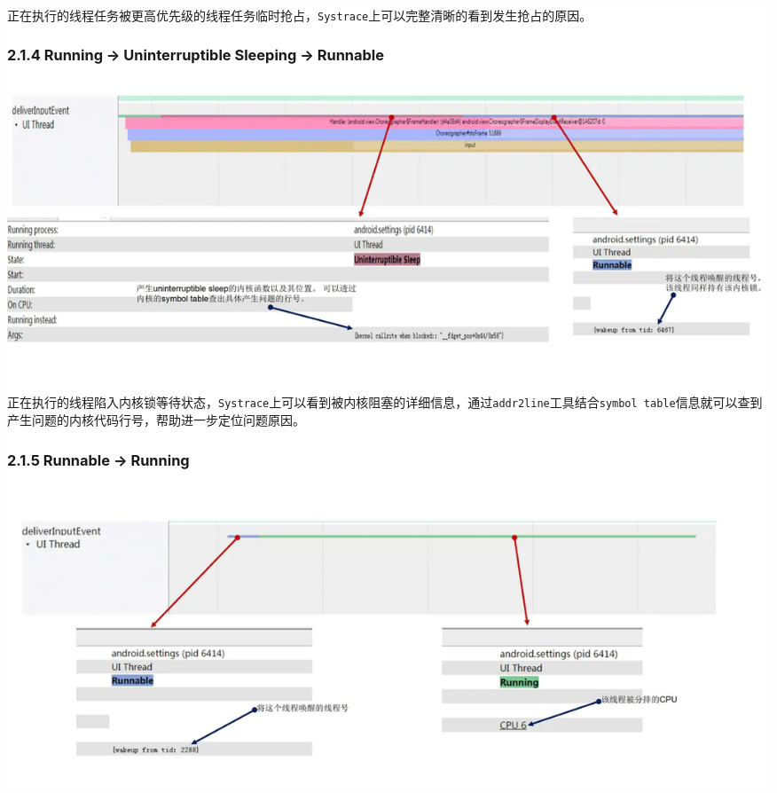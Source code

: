 


正在执行的线程任务被更高优先级的线程任务临时抢占，`Systrace`上可以完整清晰的看到发生抢占的原因。



### 2.1.4 Running -> Uninterruptible Sleeping -> Runnable



![img](./26874665-c3f195da7036b1f2.webp)


正在执行的线程陷入内核锁等待状态，`Systrace`上可以看到被内核阻塞的详细信息，通过`addr2line`工具结合`symbol table`信息就可以查到产生问题的内核代码行号，帮助进一步定位问题原因。



### 2.1.5 Runnable -> Running



![img](./26874665-ab0bc5927c14cd07.webp)
